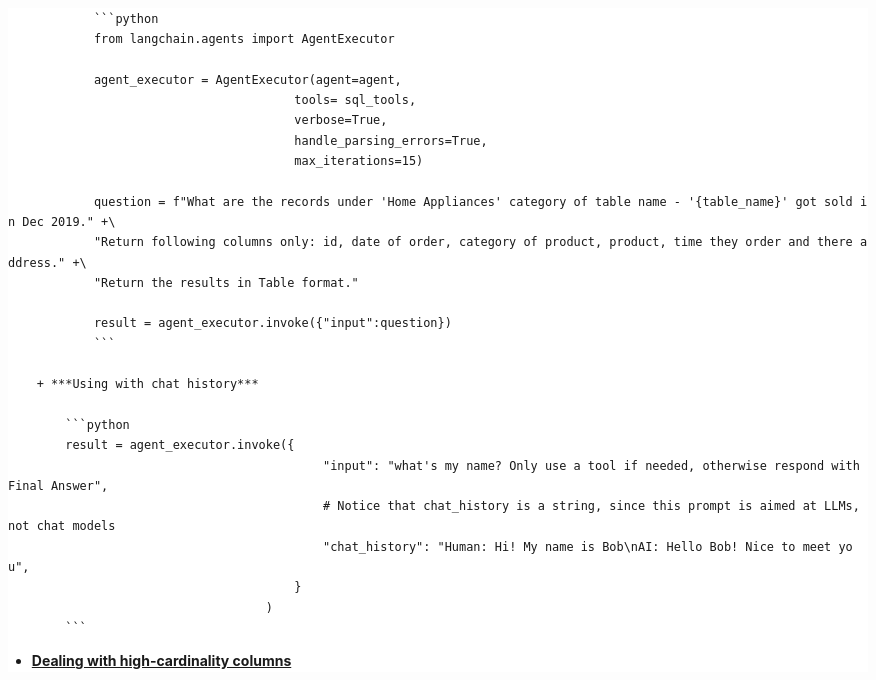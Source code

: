                 ```python
                from langchain.agents import AgentExecutor

                agent_executor = AgentExecutor(agent=agent, 
                                            tools= sql_tools,
                                            verbose=True, 
                                            handle_parsing_errors=True,
                                            max_iterations=15)

                question = f"What are the records under 'Home Appliances' category of table name - '{table_name}' got sold in Dec 2019." +\
                "Return following columns only: id, date of order, category of product, product, time they order and there address." +\
                "Return the results in Table format."
                
                result = agent_executor.invoke({"input":question})
                ```
        
        + ***Using with chat history***

            ```python
            result = agent_executor.invoke({
                                                "input": "what's my name? Only use a tool if needed, otherwise respond with Final Answer",
                                                # Notice that chat_history is a string, since this prompt is aimed at LLMs, not chat models
                                                "chat_history": "Human: Hi! My name is Bob\nAI: Hello Bob! Nice to meet you",
                                            }
                                        )
            ```
        
- [**Dealing with high-cardinality columns**](https://python.langchain.com/v0.2/docs/tutorials/sql_qa/#dealing-with-high-cardinality-columns)

    
        


